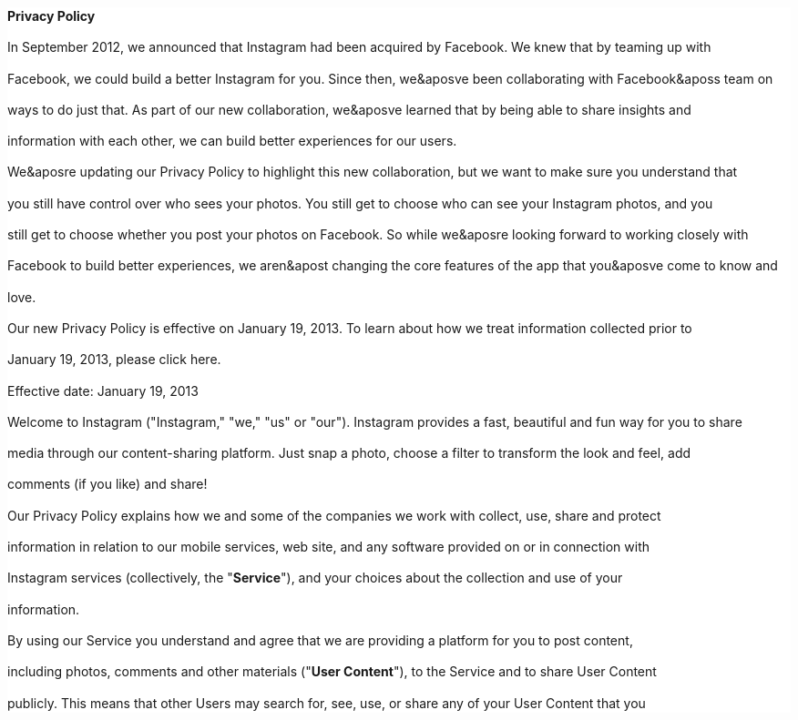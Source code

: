 **Privacy Policy**

In September 2012, we announced that Instagram had been acquired by Facebook. We knew that by teaming up with

Facebook, we could build a better Instagram for you. Since then, we&aposve been collaborating with Facebook&aposs team on

ways to do just that. As part of our new collaboration, we&aposve learned that by being able to share insights and

information with each other, we can build better experiences for our users. 

We&aposre updating our Privacy Policy to highlight this new collaboration, but we want to make sure you understand that

you still have control over who sees your photos. You still get to choose who can see your Instagram photos, and you

still get to choose whether you post your photos on Facebook. So while we&aposre looking forward to working closely with

Facebook to build better experiences, we aren&apost changing the core features of the app that you&aposve come to know and

love. 

Our new Privacy Policy is effective on January 19, 2013. To learn about how we treat information collected prior to

January 19, 2013, please click here.

Effective date: January 19, 2013

Welcome to Instagram ("Instagram," "we," "us" or "our"). Instagram provides a fast, beautiful and fun way for you to share

media through our content-sharing platform. Just snap a photo, choose a filter to transform the look and feel, add

comments (if you like) and share!

Our Privacy Policy explains how we and some of the companies we work with collect, use, share and protect

information in relation to our mobile services, web site, and any software provided on or in connection with

Instagram services (collectively, the "**Service**"), and your choices about the collection and use of your

information.

By using our Service you understand and agree that we are providing a platform for you to post content,

including photos, comments and other materials ("**User Content**"), to the Service and to share User Content

publicly. This means that other Users may search for, see, use, or share any of your User Content that you
